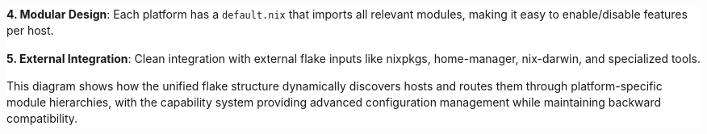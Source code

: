 **4. Modular Design**: Each platform has a `default.nix` that imports all relevant modules, making it easy to enable/disable features per host.

**5. External Integration**: Clean integration with external flake inputs like nixpkgs, home-manager, nix-darwin, and specialized tools.

This diagram shows how the unified flake structure dynamically discovers hosts and routes them through platform-specific module hierarchies, with the capability system providing advanced configuration management while maintaining backward compatibility.
